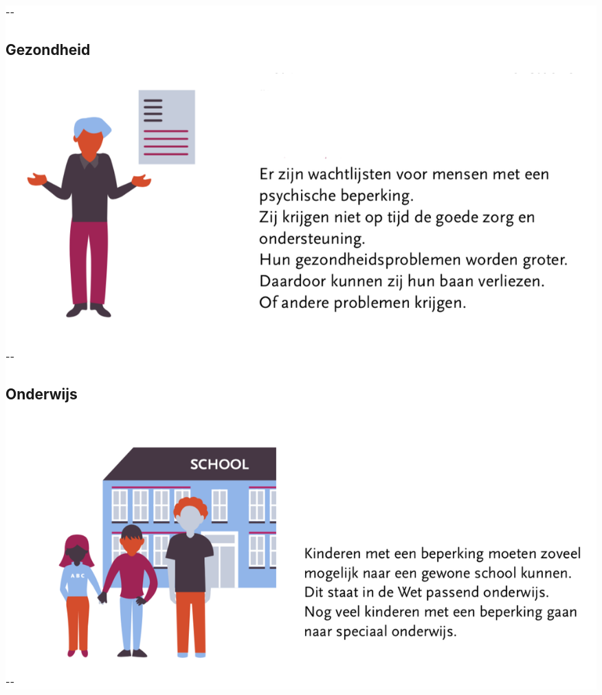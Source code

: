 --

## Gezondheid

![VN-Verdag-Gezondheid](images/VN-Verdag-Gezondheid.png)

--

## Onderwijs

![VN-Verdag-Onderwijs](images/VN-Verdag-Onderwijs.png)

--
